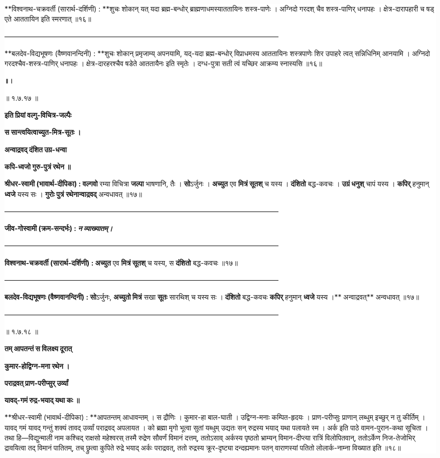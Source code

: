 **विश्वनाथ-चक्रवर्ती (सारार्थ-दर्शिणी) : **शुचः शोकान् यत् यदा ब्रह्म-बन्धोर् ब्राह्मणाधमस्याततायिनः शस्त्र-पाणेः । अग्निदो गरदश् चैव शस्त्र-पाणिर् धनापहः । क्षेत्र-दारापहारी च षड् एते आततायिन इति स्मरणात् ॥१६॥

———————————————————————————————————————

**बलदेव-विद्यभूषणः (वैष्णवानन्दिनी) : **शुचः शोकान् प्रमृजाम्य् अपनयामि, यद्-यदा ब्रह्म-बन्धोर् विप्राधमस्य आततायिनः शस्त्रपाणेः शिर उपाहरे त्वत् सन्निधिनिम् आनयामि । अग्निदो गरदश्चैव-शस्त्र-पाणिर् धनापहः । क्षेत्र-दारहरश्चैव षडेते आततायैनः इति स्मृतेः । दग्ध-पुत्रा सती त्वं यच्छिर आक्रम्य स्नास्यसि ॥१६॥

**॥।**

॥ १.७.१७ ॥ 

**इति प्रियां वल्गु-विचित्र-जल्पैः**

**स सान्त्वयित्वाच्युत-मित्र-सूतः ।**

**अन्वाद्रवद् दंशित उग्र-धन्वा**

**कपि-ध्वजो गुरु-पुत्रं रथेन ॥**

**श्रीधर-स्वामी (भावार्थ-दीपिका) : वल्गवो** रम्या विचित्रा **जल्पा** भाषणानि, तैः । **सो**ऽर्जुनः । **अच्युत** एव **मित्रं सूतश्** च यस्य । **दंशितो** बद्ध-कवचः । **उग्रं धनुश्** चापं यस्य । **कपिर्** हनुमान् **ध्वजे** यस्य सः । **गुरोः पुत्रं** **रथेनान्वाद्रवद्** अन्वधावत् ॥१७॥

———————————————————————————————————————

**जीव-गोस्वामी (क्रम-सन्दर्भः) : _न व्याख्यातम्।_**

———————————————————————————————————————

**विश्वनाथ-चक्रवर्ती (सारार्थ-दर्शिणी) : अच्युत** एव **मित्रं सूतश्** च यस्य, स **दंशितो** बद्ध-कवचः ॥१७॥

———————————————————————————————————————

**बलदेव-विद्यभूषणः (वैष्णवानन्दिनी) : सो**ऽर्जुनः, **अच्युतो मित्रं** सखा **सूतः** सारथिश् च यस्य सः । **दंशितो** बद्ध-कवचः **कपिर्** हनुमान् **ध्वजे** यस्य ।** अन्वाद्रवत्** अन्वधावत् ॥१७॥

———————————————————————————————————————

॥ १.७.१८ ॥ 

**तम् आपतन्तं स विलक्ष्य दूरात्**

**कुमार-होद्विग्न-मना रथेन ।**

**पराद्रवत् प्राण-परीप्सुर् उर्व्यां**

**यावद्-गमं रुद्र-भयाद् यथा कः ॥**

**श्रीधर-स्वामी (भावार्थ-दीपिका) : **आपतन्तम् आधावन्तम् । स द्रौणिः । कुमार-हा बाल-घाती । उद्विग्न-मनाः कम्पित-हृदयः । प्राण-परीप्सुः प्राणान् लब्धुम् इच्छुर् न तु कीर्तिम् । यावद् गमं यावद् गन्तुं शक्यं तावद् उर्व्यां पराद्रवद् अपलायत । को ब्रह्मा मृगो भूत्वा सुतां यब्धुम् उद्यतः सन् रुद्रस्य भयाद् यथा पलायते स्म । अर्क इति पाठे वामन-पुरान-कथा सूचिता । तथा हि—विद्युन्माली नाम कश्चिद् राक्षसो महेश्वरस् तस्मै रुद्रेण सौवर्णं विमानं दत्तम्, ततोऽसाव् अर्कस्य पृष्ठतो भ्राम्यन् विमान-दीप्त्या रात्रिं विलोपितवान्, ततोऽर्केण निज-तेजोभिर् द्रावयित्वा तद् विमानं पातितम्, तच् छ्रुत्वा कुपिते रुद्रे भयाद् अर्कः पराद्रवत्, ततो रुद्रस्य क्रूर-दृष्ट्या दन्दह्यमानः पतन् वाराणस्यां पतितो लोलार्क-नाम्ना विख्यात इति ॥१८॥
